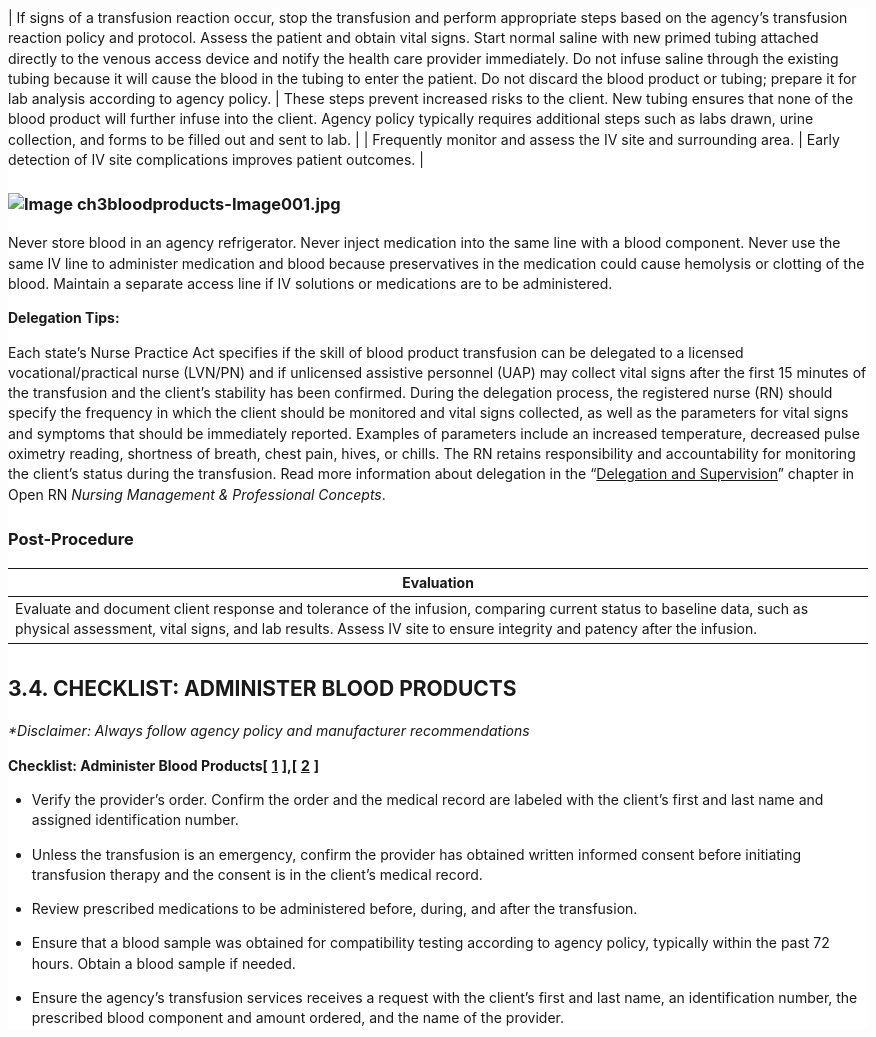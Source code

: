 | If signs of a transfusion reaction occur, stop the transfusion and perform appropriate steps based on the agency’s transfusion reaction policy and protocol. Assess the patient and obtain vital signs. Start normal saline with new primed tubing attached directly to the venous access device and notify the health care provider immediately. Do not infuse saline through the existing tubing because it will cause the blood in the tubing to enter the patient. Do not discard the blood product or tubing; prepare it for lab analysis according to agency policy. | These steps prevent increased risks to the client. New tubing ensures that none of the blood product will further infuse into the client. Agency policy typically requires additional steps such as labs drawn, urine collection, and forms to be filled out and sent to lab. |
| Frequently monitor and assess the IV site and surrounding area. | Early detection of IV site complications improves patient outcomes. |

### ![Image ch3bloodproducts-Image001.jpg](https://www.ncbi.nlm.nih.gov/books/NBK594497/bin/ch3bloodproducts-Image001.jpg)

Never store blood in an agency refrigerator. Never inject medication into the same line with a blood component. Never use the same IV line to administer medication and blood because preservatives in the medication could cause hemolysis or clotting of the blood. Maintain a separate access line if IV solutions or medications are to be administered.

**Delegation Tips:**

Each state’s Nurse Practice Act specifies if the skill of blood product transfusion can be delegated to a licensed vocational/practical nurse (LVN/PN) and if unlicensed assistive personnel (UAP) may collect vital signs after the first 15 minutes of the transfusion and the client’s stability has been confirmed. During the delegation process, the registered nurse (RN) should specify the frequency in which the client should be monitored and vital signs collected, as well as the parameters for vital signs and symptoms that should be immediately reported. Examples of parameters include an increased temperature, decreased pulse oximetry reading, shortness of breath, chest pain, hives, or chills. The RN retains responsibility and accountability for monitoring the client’s status during the transfusion. Read more information about delegation in the “[Delegation and Supervision](https://wtcs.pressbooks.pub/nursingmpc/chapter/3-1-introduction/)” chapter in Open RN _Nursing Management & Professional Concepts_.

### Post-Procedure

| Evaluation |
| --- |
| Evaluate and document client response and tolerance of the infusion, comparing current status to baseline data, such as physical assessment, vital signs, and lab results. Assess IV site to ensure integrity and patency after the infusion. | Evaluation determines if the goals of the transfusion therapy were achieved or if late onset transfusion complications are developing. **Note:** Some laboratory results may not reflect anticipated targets for several hours after the transfusion is completed. |

## 3.4. CHECKLIST: ADMINISTER BLOOD PRODUCTS

_\*Disclaimer: Always follow agency policy and manufacturer recommendations_

**Checklist: Administer Blood Products\[** [**1**](https://www.ncbi.nlm.nih.gov/books/NBK594497/#) **\],\[** [**2**](https://www.ncbi.nlm.nih.gov/books/NBK594497/#) **\]**

-   Verify the provider’s order. Confirm the order and the medical record are labeled with the client’s first and last name and assigned identification number.
    
-   Unless the transfusion is an emergency, confirm the provider has obtained written informed consent before initiating transfusion therapy and the consent is in the client’s medical record.
    
-   Review prescribed medications to be administered before, during, and after the transfusion.
    
-   Ensure that a blood sample was obtained for compatibility testing according to agency policy, typically within the past 72 hours. Obtain a blood sample if needed.
    
-   Ensure the agency’s transfusion services receives a request with the client’s first and last name, an identification number, the prescribed blood component and amount ordered, and the name of the provider.
    